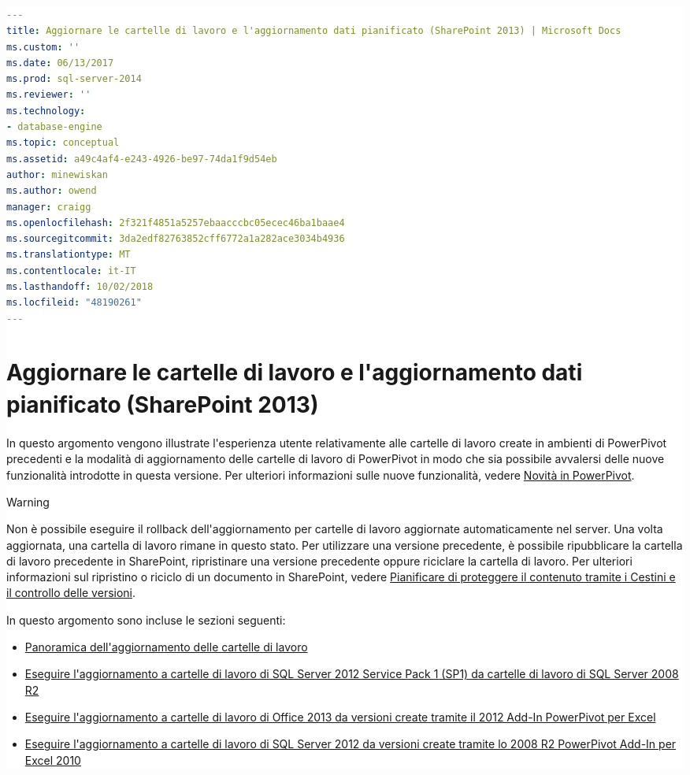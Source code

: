 ```yaml
---
title: Aggiornare le cartelle di lavoro e l'aggiornamento dati pianificato (SharePoint 2013) | Microsoft Docs
ms.custom: ''
ms.date: 06/13/2017
ms.prod: sql-server-2014
ms.reviewer: ''
ms.technology:
- database-engine
ms.topic: conceptual
ms.assetid: a49c4af4-e243-4926-be97-74da1f9d54eb
author: minewiskan
ms.author: owend
manager: craigg
ms.openlocfilehash: 2f321f4851a5257ebaacccbc05ecec46ba1baae4
ms.sourcegitcommit: 3da2edf82763852cff6772a1a282ace3034b4936
ms.translationtype: MT
ms.contentlocale: it-IT
ms.lasthandoff: 10/02/2018
ms.locfileid: "48190261"
---
```

# <a name="upgrade-workbooks-and-scheduled-data-refresh-sharepoint-2013"></a>Aggiornare le cartelle di lavoro e l'aggiornamento dati pianificato (SharePoint 2013)
  In questo argomento vengono illustrate l'esperienza utente relativamente alle cartelle di lavoro create in ambienti di PowerPivot precedenti e la modalità di aggiornamento delle cartelle di lavoro di PowerPivot in modo che sia possibile avvalersi delle nuove funzionalità introdotte in questa versione. Per ulteriori informazioni sulle nuove funzionalità, vedere [Novità in PowerPivot](http://go.microsoft.com/fwlink/?LinkID=203917).  
  
> [!WARNING]  
>  Non è possibile eseguire il rollback dell'aggiornamento per cartelle di lavoro aggiornate automaticamente nel server. Una volta aggiornata, una cartella di lavoro rimane in questo stato. Per utilizzare una versione precedente, è possibile ripubblicare la cartella di lavoro precedente in SharePoint, ripristinare una versione precedente oppure riciclare la cartella di lavoro. Per ulteriori informazioni sul ripristino o riciclo di un documento in SharePoint, vedere [Pianificare di proteggere il contenuto tramite i Cestini e il controllo delle versioni](http://go.microsoft.com/fwlink/?LinkId=238669).  
  
 In questo argomento sono incluse le sezioni seguenti:  
  
-   [Panoramica dell'aggiornamento delle cartelle di lavoro](#bkmk_overview)  
  
-   [Eseguire l'aggiornamento a cartelle di lavoro di SQL Server 2012 Service Pack 1 (SP1) da cartelle di lavoro di SQL Server 2008 R2](#bkmk_to_2012sp1_from_2008r2)  
  
-   [Eseguire l'aggiornamento a cartelle di lavoro di Office 2013 da versioni create tramite il 2012 Add-In PowerPivot per Excel](#bkmk_to_2012sp1_from_2012)  
  
-   [Eseguire l'aggiornamento a cartelle di lavoro di SQL Server 2012 da versioni create tramite lo 2008 R2 PowerPivot Add-In per Excel 2010](#bkmk_to_2012_from_2008R2)  
  